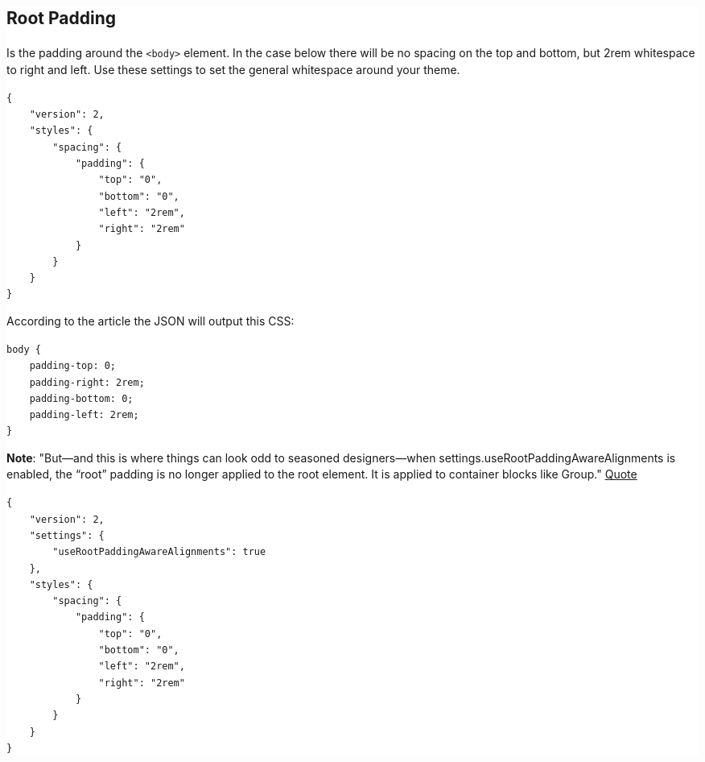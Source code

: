 ## Root Padding

Is the padding around the `<body>` element. In the case below there will be no spacing on the top and bottom, but 2rem whitespace to right and left. Use these settings to set the general whitespace around your theme.

~~~~
{
	"version": 2,	
	"styles": {
		"spacing": {
			"padding": {
				"top": "0",
				"bottom": "0",
				"left": "2rem",
				"right": "2rem"
			}
		}
	}
}
~~~~

According to the article the JSON will output this CSS:

~~~~
body {
	padding-top: 0;
	padding-right: 2rem;
	padding-bottom: 0;
	padding-left: 2rem;
}
~~~~

**Note**: "But—and this is where things can look odd to seasoned designers—when settings.useRootPaddingAwareAlignments is enabled, the “root” padding is no longer applied to the root element. It is applied to container blocks like Group." [Quote](https://developer.wordpress.org/themes/global-settings-and-styles/settings/use-root-padding-aware-alignments/)

~~~~
{
	"version": 2,
	"settings": {
		"useRootPaddingAwareAlignments": true
	},	
	"styles": {
		"spacing": {
			"padding": {
				"top": "0",
				"bottom": "0",
				"left": "2rem",
				"right": "2rem"
			}
		}
	}
}
~~~~
